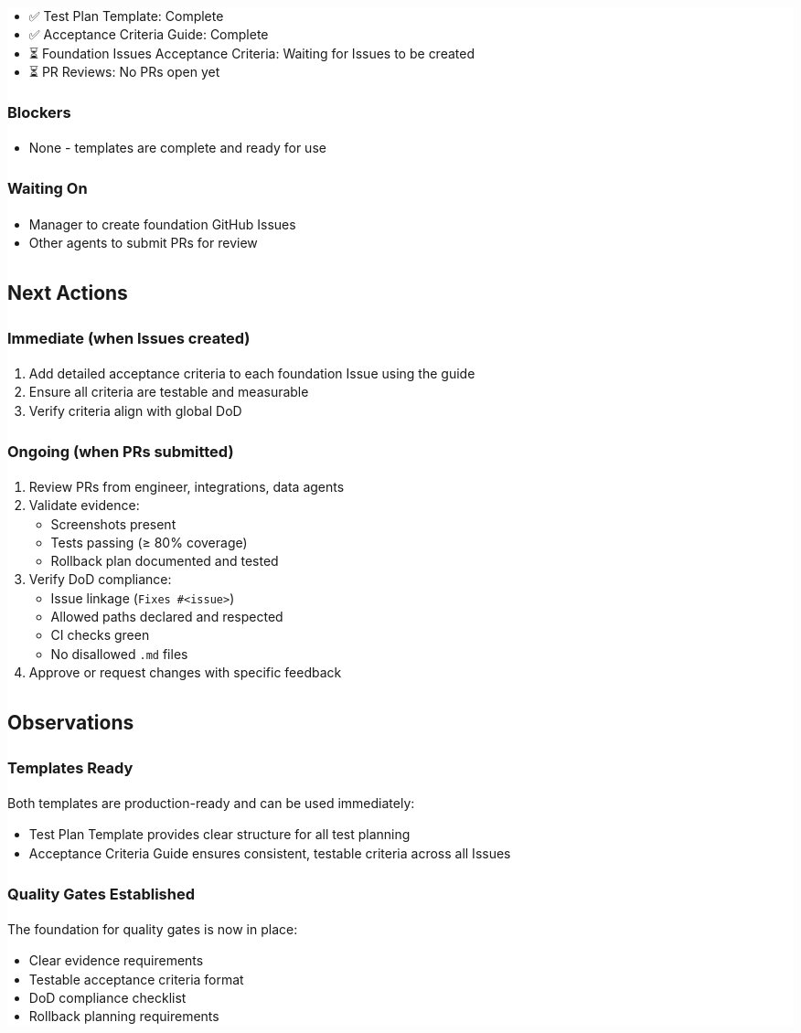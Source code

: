 - ✅ Test Plan Template: Complete
- ✅ Acceptance Criteria Guide: Complete
- ⏳ Foundation Issues Acceptance Criteria: Waiting for Issues to be created
- ⏳ PR Reviews: No PRs open yet

### Blockers

- None - templates are complete and ready for use

### Waiting On

- Manager to create foundation GitHub Issues
- Other agents to submit PRs for review

## Next Actions

### Immediate (when Issues created)

1. Add detailed acceptance criteria to each foundation Issue using the guide
2. Ensure all criteria are testable and measurable
3. Verify criteria align with global DoD

### Ongoing (when PRs submitted)

1. Review PRs from engineer, integrations, data agents
2. Validate evidence:
   - Screenshots present
   - Tests passing (≥ 80% coverage)
   - Rollback plan documented and tested
3. Verify DoD compliance:
   - Issue linkage (`Fixes #<issue>`)
   - Allowed paths declared and respected
   - CI checks green
   - No disallowed `.md` files
4. Approve or request changes with specific feedback

## Observations

### Templates Ready

Both templates are production-ready and can be used immediately:

- Test Plan Template provides clear structure for all test planning
- Acceptance Criteria Guide ensures consistent, testable criteria across all Issues

### Quality Gates Established

The foundation for quality gates is now in place:

- Clear evidence requirements
- Testable acceptance criteria format
- DoD compliance checklist
- Rollback planning requirements
